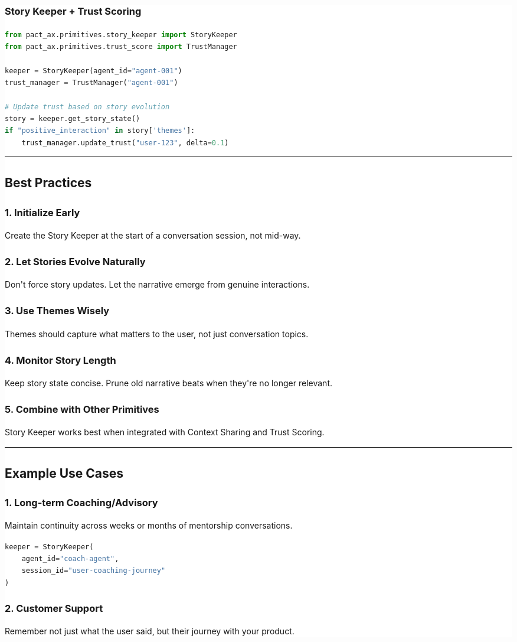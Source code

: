 ### Story Keeper + Trust Scoring

```python
from pact_ax.primitives.story_keeper import StoryKeeper
from pact_ax.primitives.trust_score import TrustManager

keeper = StoryKeeper(agent_id="agent-001")
trust_manager = TrustManager("agent-001")

# Update trust based on story evolution
story = keeper.get_story_state()
if "positive_interaction" in story['themes']:
    trust_manager.update_trust("user-123", delta=0.1)
```

---

## Best Practices

### 1. **Initialize Early**
Create the Story Keeper at the start of a conversation session, not mid-way.

### 2. **Let Stories Evolve Naturally**
Don't force story updates. Let the narrative emerge from genuine interactions.

### 3. **Use Themes Wisely**
Themes should capture what matters to the user, not just conversation topics.

### 4. **Monitor Story Length**
Keep story state concise. Prune old narrative beats when they're no longer relevant.

### 5. **Combine with Other Primitives**
Story Keeper works best when integrated with Context Sharing and Trust Scoring.

---

## Example Use Cases

### 1. **Long-term Coaching/Advisory**
Maintain continuity across weeks or months of mentorship conversations.

```python
keeper = StoryKeeper(
    agent_id="coach-agent",
    session_id="user-coaching-journey"
)
```

### 2. **Customer Support**
Remember not just what the user said, but their journey with your product.
